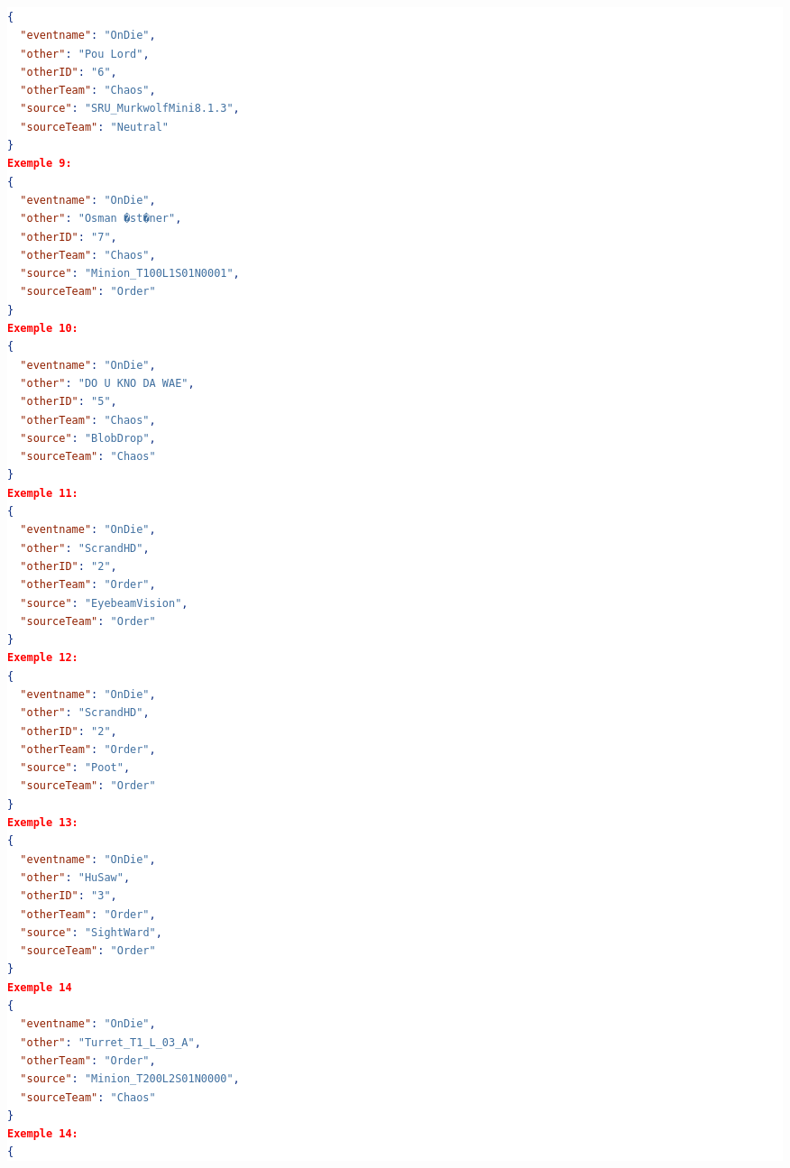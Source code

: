   ```json
  {
	"eventname": "OnDie",
	"other": "Pou Lord",
	"otherID": "6",
	"otherTeam": "Chaos",
	"source": "SRU_MurkwolfMini8.1.3",
	"sourceTeam": "Neutral"
  }
  Exemple 9:
  {
	"eventname": "OnDie",
	"other": "Osman �st�ner",
	"otherID": "7",
	"otherTeam": "Chaos",
	"source": "Minion_T100L1S01N0001",
	"sourceTeam": "Order"
  }
  Exemple 10:
  {
	"eventname": "OnDie",
	"other": "DO U KNO DA WAE",
	"otherID": "5",
	"otherTeam": "Chaos",
	"source": "BlobDrop",
	"sourceTeam": "Chaos"
  }
  Exemple 11:
  {
	"eventname": "OnDie",
	"other": "ScrandHD",
	"otherID": "2",
	"otherTeam": "Order",
	"source": "EyebeamVision",
	"sourceTeam": "Order"
  }
  Exemple 12:
  {
	"eventname": "OnDie",
	"other": "ScrandHD",
	"otherID": "2",
	"otherTeam": "Order",
	"source": "Poot",
	"sourceTeam": "Order"
  }
  Exemple 13:
  {
	"eventname": "OnDie",
	"other": "HuSaw",
	"otherID": "3",
	"otherTeam": "Order",
	"source": "SightWard",
	"sourceTeam": "Order"
  }
  Exemple 14
  {
	"eventname": "OnDie",
	"other": "Turret_T1_L_03_A",
	"otherTeam": "Order",
	"source": "Minion_T200L2S01N0000",
	"sourceTeam": "Chaos"
  }
  Exemple 14:
  {
  ```